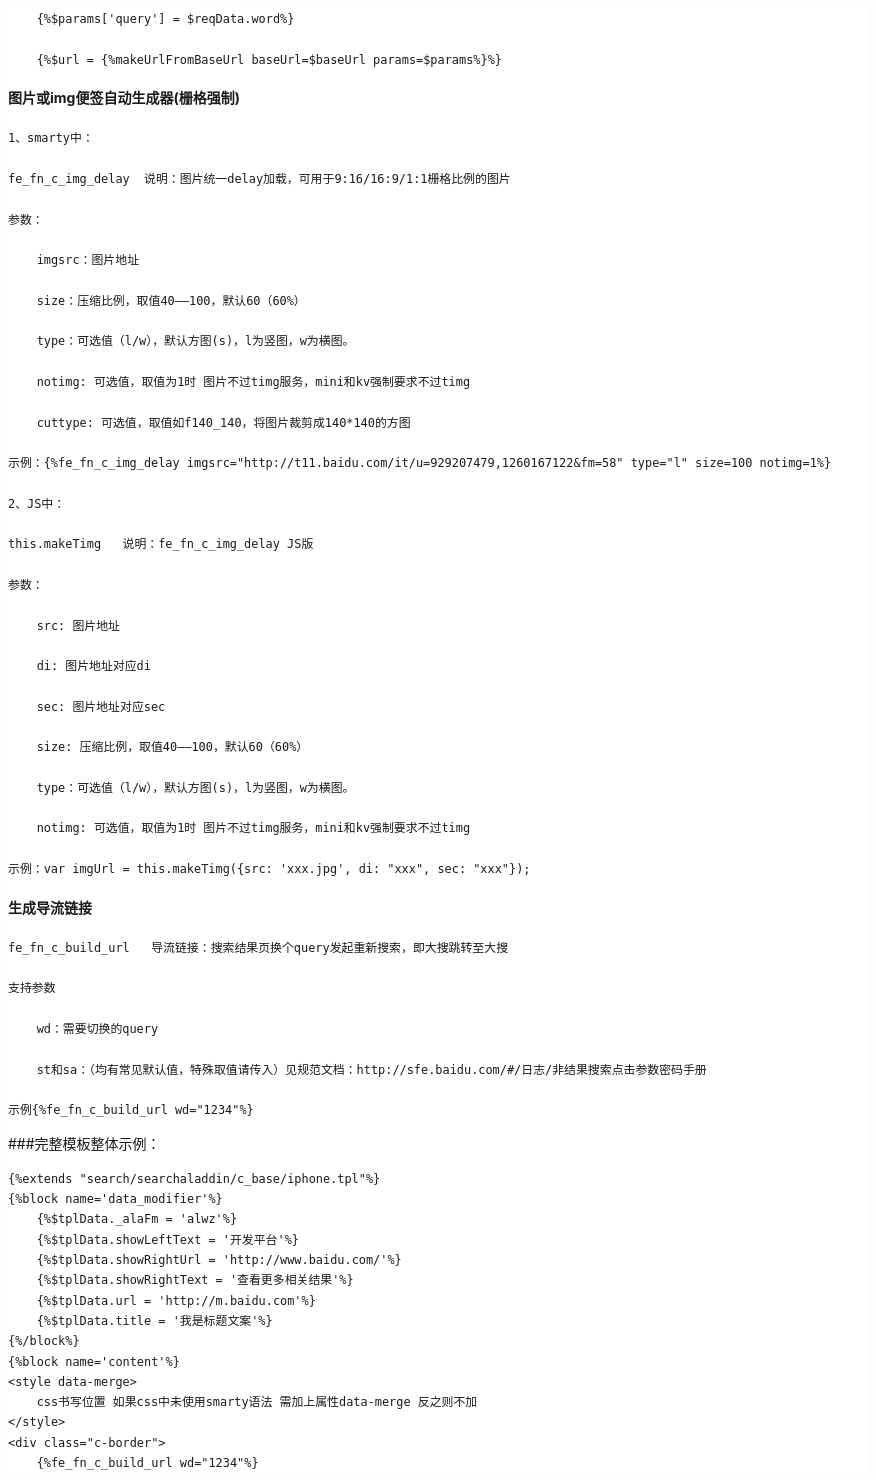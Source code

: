         {%$params['query'] = $reqData.word%}

        {%$url = {%makeUrlFromBaseUrl baseUrl=$baseUrl params=$params%}%}

#### 图片或img便签自动生成器(栅格强制)

    1、smarty中：
    
    fe_fn_c_img_delay  说明：图片统一delay加载，可用于9:16/16:9/1:1栅格比例的图片

    参数：
        
        imgsrc：图片地址
        
        size：压缩比例，取值40——100，默认60（60%）
        
        type：可选值（l/w），默认方图(s)，l为竖图，w为横图。
        
        notimg: 可选值，取值为1时 图片不过timg服务，mini和kv强制要求不过timg
        
        cuttype: 可选值，取值如f140_140，将图片裁剪成140*140的方图
        
    示例：{%fe_fn_c_img_delay imgsrc="http://t11.baidu.com/it/u=929207479,1260167122&fm=58" type="l" size=100 notimg=1%}

    2、JS中：

    this.makeTimg   说明：fe_fn_c_img_delay JS版

    参数：

        src: 图片地址

        di: 图片地址对应di

        sec: 图片地址对应sec

        size: 压缩比例，取值40——100，默认60（60%）

        type：可选值（l/w），默认方图(s)，l为竖图，w为横图。

        notimg: 可选值，取值为1时 图片不过timg服务，mini和kv强制要求不过timg

    示例：var imgUrl = this.makeTimg({src: 'xxx.jpg', di: "xxx", sec: "xxx"});


    
        
#### 生成导流链接
    
    fe_fn_c_build_url   导流链接：搜索结果页换个query发起重新搜索，即大搜跳转至大搜
    
    支持参数 
            
        wd：需要切换的query  
        
        st和sa：（均有常见默认值，特殊取值请传入）见规范文档：http://sfe.baidu.com/#/日志/非结果搜索点击参数密码手册
    
    示例{%fe_fn_c_build_url wd="1234"%} 
    
###完整模板整体示例：

    {%extends "search/searchaladdin/c_base/iphone.tpl"%}
    {%block name='data_modifier'%}
        {%$tplData._alaFm = 'alwz'%}
        {%$tplData.showLeftText = '开发平台'%}
        {%$tplData.showRightUrl = 'http://www.baidu.com/'%}
        {%$tplData.showRightText = '查看更多相关结果'%}
        {%$tplData.url = 'http://m.baidu.com'%}
        {%$tplData.title = '我是标题文案'%}
    {%/block%}
    {%block name='content'%}
    <style data-merge>
        css书写位置 如果css中未使用smarty语法 需加上属性data-merge 反之则不加
    </style>
    <div class="c-border">
        {%fe_fn_c_build_url wd="1234"%}